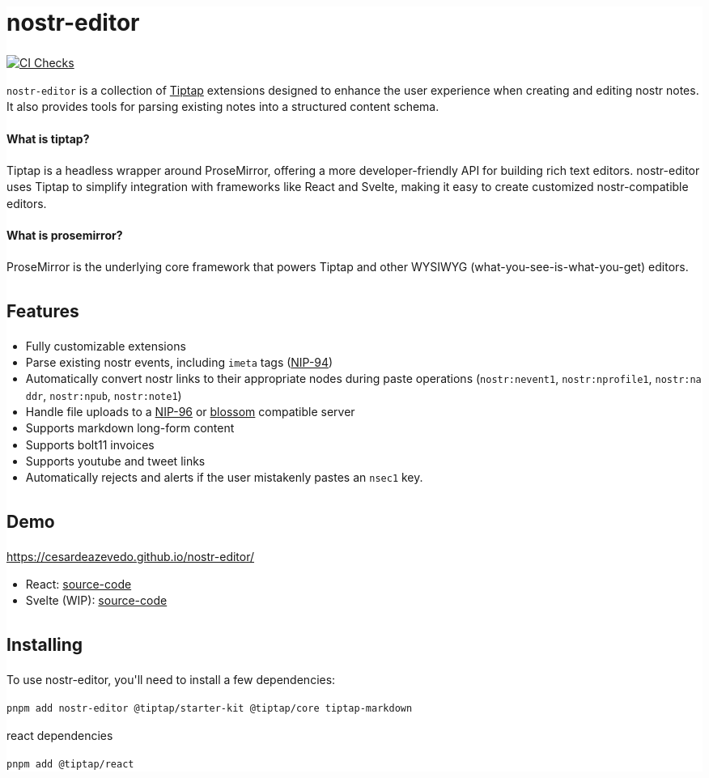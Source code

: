 # nostr-editor

[![CI Checks](https://github.com/cesardeazevedo/nostr-editor/actions/workflows/ci-checks.yml/badge.svg)](https://github.com/cesardeazevedo/nostr-editor/actions/workflows/ci-checks.yml)

`nostr-editor` is a collection of [Tiptap](https://tiptap.dev/) extensions designed to enhance the user experience when creating and editing nostr notes. It also provides tools for parsing existing notes into a structured content schema.

#### What is tiptap?

Tiptap is a headless wrapper around ProseMirror, offering a more developer-friendly API for building rich text editors. nostr-editor uses Tiptap to simplify integration with frameworks like React and Svelte, making it easy to create customized nostr-compatible editors.

#### What is prosemirror?

ProseMirror is the underlying core framework that powers Tiptap and other WYSIWYG (what-you-see-is-what-you-get) editors.

## Features

- Fully customizable extensions
- Parse existing nostr events, including `imeta` tags ([NIP-94](https://github.com/nostr-protocol/nips/blob/master/94.md))
- Automatically convert nostr links to their appropriate nodes during paste operations (`nostr:nevent1`, `nostr:nprofile1`, `nostr:naddr`, `nostr:npub`, `nostr:note1`)
- Handle file uploads to a [NIP-96](https://github.com/nostr-protocol/nips/blob/master/96.md) or [blossom](https://github.com/hzrd149/blossom-server) compatible server
- Supports markdown long-form content
- Supports bolt11 invoices
- Supports youtube and tweet links
- Automatically rejects and alerts if the user mistakenly pastes an `nsec1` key.

## Demo

https://cesardeazevedo.github.io/nostr-editor/

- React: [source-code](./examples/react)
- Svelte (WIP): [source-code](./examples/svelte)

## Installing

To use nostr-editor, you'll need to install a few dependencies:

```shell
pnpm add nostr-editor @tiptap/starter-kit @tiptap/core tiptap-markdown
```

react dependencies

```shell
pnpm add @tiptap/react
```
